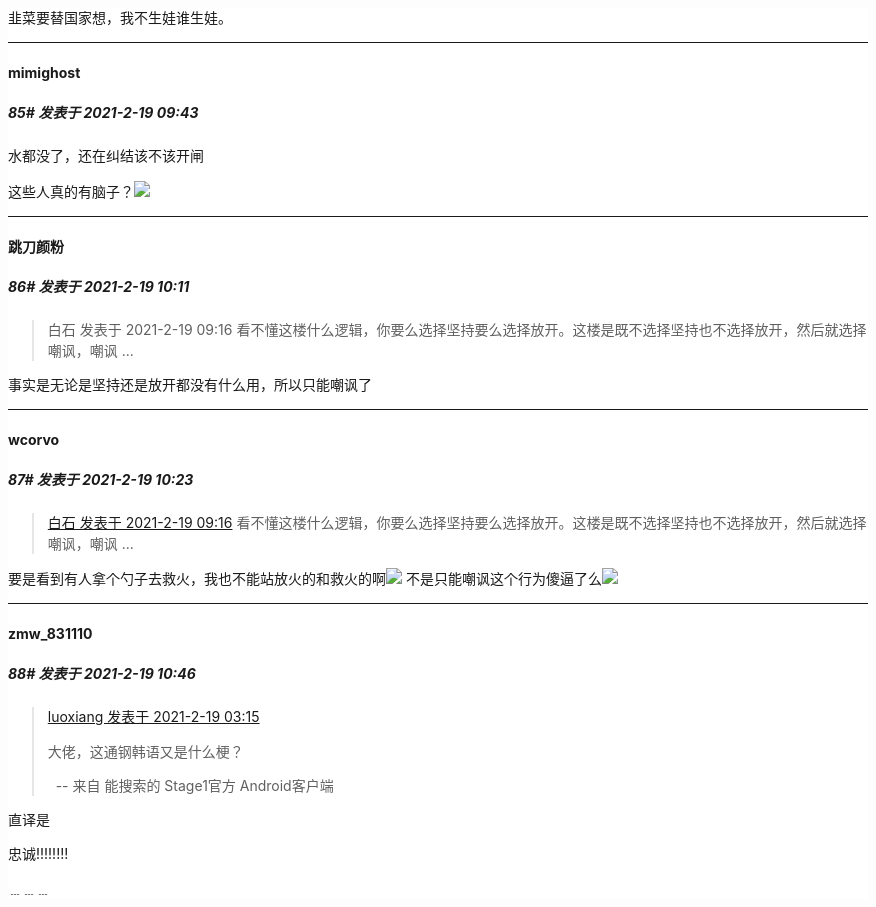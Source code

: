 
韭菜要替国家想，我不生娃谁生娃。


-----

####  mimighost  
##### 85#       发表于 2021-2-19 09:43


水都没了，还在纠结该不该开闸


这些人真的有脑子？<img src="https://static.saraba1st.com/image/smiley/face2017/067.png" referrerpolicy="no-referrer">


-----

####  跳刀颜粉  
##### 86#       发表于 2021-2-19 10:11


<blockquote>白石 发表于 2021-2-19 09:16
看不懂这楼什么逻辑，你要么选择坚持要么选择放开。这楼是既不选择坚持也不选择放开，然后就选择嘲讽，嘲讽 ...</blockquote>
事实是无论是坚持还是放开都没有什么用，所以只能嘲讽了


-----

####  wcorvo  
##### 87#       发表于 2021-2-19 10:23


<blockquote><a href="httphttps://bbs.saraba1st.com/2b/forum.php?mod=redirect&amp;goto=findpost&amp;pid=50373592&amp;ptid=1988460" target="_blank">白石 发表于 2021-2-19 09:16</a>
看不懂这楼什么逻辑，你要么选择坚持要么选择放开。这楼是既不选择坚持也不选择放开，然后就选择嘲讽，嘲讽 ...</blockquote>
要是看到有人拿个勺子去救火，我也不能站放火的和救火的啊<img src="https://static.saraba1st.com/image/smiley/face2017/067.png" referrerpolicy="no-referrer">
不是只能嘲讽这个行为傻逼了么<img src="https://static.saraba1st.com/image/smiley/face2017/067.png" referrerpolicy="no-referrer">


-----

####  zmw_831110  
##### 88#       发表于 2021-2-19 10:46


<blockquote><a href="httphttps://bbs.saraba1st.com/2b/forum.php?mod=redirect&amp;goto=findpost&amp;pid=50372728&amp;ptid=1988460" target="_blank">luoxiang 发表于 2021-2-19 03:15</a>

大佬，这通钢韩语又是什么梗？


  -- 来自 能搜索的 Stage1官方 Android客户端</blockquote>
直译是

忠诚!!!!!!!!


﹍﹍﹍
